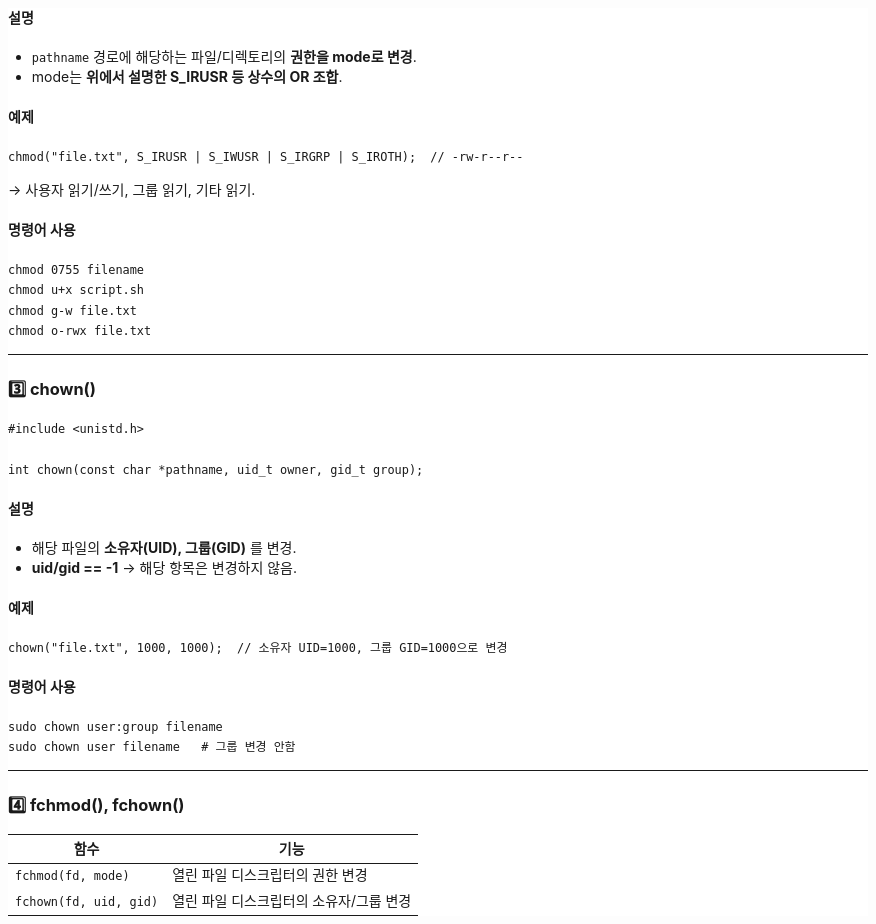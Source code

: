 #### 설명

- `pathname` 경로에 해당하는 파일/디렉토리의 **권한을 mode로 변경**.
- mode는 **위에서 설명한 S_IRUSR 등 상수의 OR 조합**.

#### 예제

```
chmod("file.txt", S_IRUSR | S_IWUSR | S_IRGRP | S_IROTH);  // -rw-r--r--
```

→ 사용자 읽기/쓰기, 그룹 읽기, 기타 읽기.

#### 명령어 사용

```
chmod 0755 filename
chmod u+x script.sh
chmod g-w file.txt
chmod o-rwx file.txt
```

------

### 3️⃣ chown()

```
#include <unistd.h>

int chown(const char *pathname, uid_t owner, gid_t group);
```

#### 설명

- 해당 파일의 **소유자(UID), 그룹(GID)** 를 변경.
- **uid/gid == -1** → 해당 항목은 변경하지 않음.

#### 예제

```
chown("file.txt", 1000, 1000);  // 소유자 UID=1000, 그룹 GID=1000으로 변경
```

#### 명령어 사용

```
sudo chown user:group filename
sudo chown user filename   # 그룹 변경 안함
```

------

### 4️⃣ fchmod(), fchown()

| 함수                   | 기능                                    |
| ---------------------- | --------------------------------------- |
| `fchmod(fd, mode)`     | 열린 파일 디스크립터의 권한 변경        |
| `fchown(fd, uid, gid)` | 열린 파일 디스크립터의 소유자/그룹 변경 |
